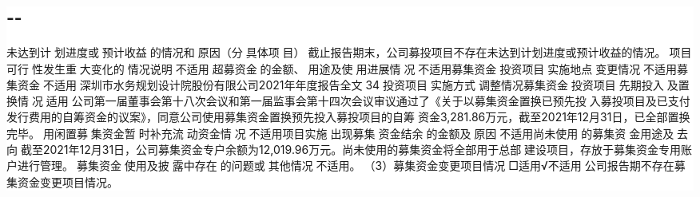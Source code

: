 --
--
未达到计
划进度或
预计收益
的情况和
原因（分
具体项
目）
截止报告期末，公司募投项目不存在未达到计划进度或预计收益的情况。
项目可行
性发生重
大变化的
情况说明
不适用
超募资金
的金额、
用途及使
用进展情
况
不适用募集资金
投资项目
实施地点
变更情况
不适用募集资金
不适用
深圳市水务规划设计院股份有限公司2021年年度报告全文
34
投资项目
实施方式
调整情况募集资金
投资项目
先期投入
及置换情
况
适用
公司第一届董事会第十八次会议和第一届监事会第十四次会议审议通过了《关于以募集资金置换已预先投
入募投项目及已支付发行费用的自筹资金的议案》，同意公司使用募集资金置换预先投入募投项目的自筹
资金3,281.86万元，截至2021年12月31日，已全部置换完毕。
用闲置募
集资金暂
时补充流
动资金情
况
不适用项目实施
出现募集
资金结余
的金额及
原因
不适用尚未使用
的募集资
金用途及
去向
截至2021年12月31日，公司募集资金专户余额为12,019.96万元。尚未使用的募集资金将全部用于总部
建设项目，存放于募集资金专用账户进行管理。
募集资金
使用及披
露中存在
的问题或
其他情况
不适用。
（3）募集资金变更项目情况
□适用√不适用
公司报告期不存在募集资金变更项目情况。